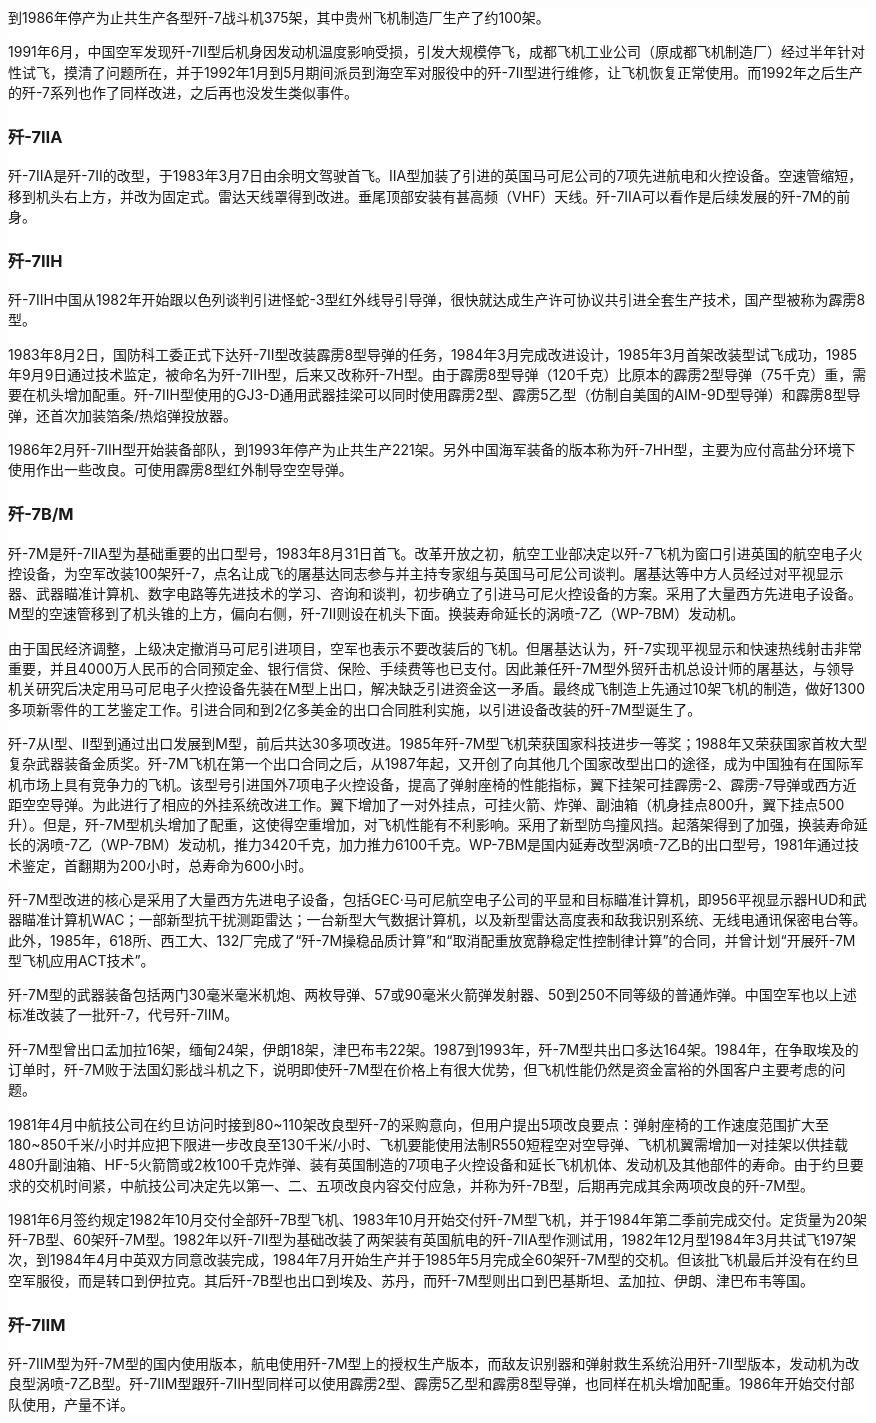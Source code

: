 到1986年停产为止共生产各型歼-7战斗机375架，其中贵州飞机制造厂生产了约100架。

1991年6月，中国空军发现歼-7Ⅱ型后机身因发动机温度影响受损，引发大规模停飞，成都飞机工业公司（原成都飞机制造厂）经过半年针对性试飞，摸清了问题所在，并于1992年1月到5月期间派员到海空军对服役中的歼-7Ⅱ型进行维修，让飞机恢复正常使用。而1992年之后生产的歼-7系列也作了同样改进，之后再也没发生类似事件。

### 歼-7ⅡA

歼-7ⅡA是歼-7Ⅱ的改型，于1983年3月7日由余明文驾驶首飞。ⅡA型加装了引进的英国马可尼公司的7项先进航电和火控设备。空速管缩短，移到机头右上方，并改为固定式。雷达天线罩得到改进。垂尾顶部安装有甚高频（VHF）天线。歼-7ⅡA可以看作是后续发展的歼-7M的前身。

### 歼-7ⅡH

歼-7ⅡH中国从1982年开始跟以色列谈判引进怪蛇-3型红外线导引导弹，很快就达成生产许可协议共引进全套生产技术，国产型被称为霹雳8型。

1983年8月2日，国防科工委正式下达歼-7Ⅱ型改装霹雳8型导弹的任务，1984年3月完成改进设计，1985年3月首架改装型试飞成功，1985年9月9日通过技术监定，被命名为歼-7ⅡH型，后来又改称歼-7H型。由于霹雳8型导弹（120千克）比原本的霹雳2型导弹（75千克）重，需要在机头增加配重。歼-7ⅡH型使用的GJ3-D通用武器挂梁可以同时使用霹雳2型、霹雳5乙型（仿制自美国的AⅠM-9D型导弹）和霹雳8型导弹，还首次加装箔条/热焰弹投放器。

1986年2月歼-7ⅡH型开始装备部队，到1993年停产为止共生产221架。另外中国海军装备的版本称为歼-7HH型，主要为应付高盐分环境下使用作出一些改良。可使用霹雳8型红外制导空空导弹。

### 歼-7B/M

歼-7M是歼-7ⅡA型为基础重要的出口型号，1983年8月31日首飞。改革开放之初，航空工业部决定以歼-7飞机为窗口引进英国的航空电子火控设备，为空军改装100架歼-7，点名让成飞的屠基达同志参与并主持专家组与英国马可尼公司谈判。屠基达等中方人员经过对平视显示器、武器瞄准计算机、数字电路等先进技术的学习、咨询和谈判，初步确立了引进马可尼火控设备的方案。采用了大量西方先进电子设备。M型的空速管移到了机头锥的上方，偏向右侧，歼-7Ⅱ则设在机头下面。换装寿命延长的涡喷-7乙（WP-7BM）发动机。

由于国民经济调整，上级决定撤消马可尼引进项目，空军也表示不要改装后的飞机。但屠基达认为，歼-7实现平视显示和快速热线射击非常重要，并且4000万人民币的合同预定金、银行信贷、保险、手续费等也已支付。因此兼任歼-7M型外贸歼击机总设计师的屠基达，与领导机关研究后决定用马可尼电子火控设备先装在M型上出口，解决缺乏引进资金这一矛盾。最终成飞制造上先通过10架飞机的制造，做好1300多项新零件的工艺鉴定工作。引进合同和到2亿多美金的出口合同胜利实施，以引进设备改装的歼-7M型诞生了。

歼-7从Ⅰ型、Ⅱ型到通过出口发展到M型，前后共达30多项改进。1985年歼-7M型飞机荣获国家科技进步一等奖；1988年又荣获国家首枚大型复杂武器装备金质奖。歼-7M飞机在第一个出口合同之后，从1987年起，又开创了向其他几个国家改型出口的途径，成为中国独有在国际军机市场上具有竞争力的飞机。该型号引进国外7项电子火控设备，提高了弹射座椅的性能指标，翼下挂架可挂霹雳-2、霹雳-7导弹或西方近距空空导弹。为此进行了相应的外挂系统改进工作。翼下增加了一对外挂点，可挂火箭、炸弹、副油箱（机身挂点800升，翼下挂点500升）。但是，歼-7M型机头增加了配重，这使得空重增加，对飞机性能有不利影响。采用了新型防鸟撞风挡。起落架得到了加强，换装寿命延长的涡喷-7乙（WP-7BM）发动机，推力3420千克，加力推力6100千克。WP-7BM是国内延寿改型涡喷-7乙B的出口型号，1981年通过技术鉴定，首翻期为200小时，总寿命为600小时。

歼-7M型改进的核心是采用了大量西方先进电子设备，包括GEC·马可尼航空电子公司的平显和目标瞄准计算机，即956平视显示器HUD和武器瞄准计算机WAC；一部新型抗干扰测距雷达；一台新型大气数据计算机，以及新型雷达高度表和敌我识别系统、无线电通讯保密电台等。此外，1985年，618所、西工大、132厂完成了“歼-7M操稳品质计算”和“取消配重放宽静稳定性控制律计算”的合同，并曾计划“开展歼-7M型飞机应用ACT技术”。

歼-7M型的武器装备包括两门30毫米毫米机炮、两枚导弹、57或90毫米火箭弹发射器、50到250不同等级的普通炸弹。中国空军也以上述标准改装了一批歼-7，代号歼-7ⅡM。

歼-7M型曾出口孟加拉16架，缅甸24架，伊朗18架，津巴布韦22架。1987到1993年，歼-7M型共出口多达164架。1984年，在争取埃及的订单时，歼-7M败于法国幻影战斗机之下，说明即使歼-7M型在价格上有很大优势，但飞机性能仍然是资金富裕的外国客户主要考虑的问题。

1981年4月中航技公司在约旦访问时接到80~110架改良型歼-7的采购意向，但用户提出5项改良要点：弹射座椅的工作速度范围扩大至180~850千米/小时并应把下限进一步改良至130千米/小时、飞机要能使用法制R550短程空对空导弹、飞机机翼需增加一对挂架以供挂载480升副油箱、HF-5火箭筒或2枚100千克炸弹、装有英国制造的7项电子火控设备和延长飞机机体、发动机及其他部件的寿命。由于约旦要求的交机时间紧，中航技公司决定先以第一、二、五项改良内容交付应急，并称为歼-7B型，后期再完成其余两项改良的歼-7M型。

1981年6月签约规定1982年10月交付全部歼-7B型飞机、1983年10月开始交付歼-7M型飞机，并于1984年第二季前完成交付。定货量为20架歼-7B型、60架歼-7M型。1982年以歼-7Ⅱ型为基础改装了两架装有英国航电的歼-7ⅡA型作测试用，1982年12月型1984年3月共试飞197架次，到1984年4月中英双方同意改装完成，1984年7月开始生产并于1985年5月完成全60架歼-7M型的交机。但该批飞机最后并没有在约旦空军服役，而是转口到伊拉克。其后歼-7B型也出口到埃及、苏丹，而歼-7M型则出口到巴基斯坦、孟加拉、伊朗、津巴布韦等国。

### 歼-7ⅡM

歼-7ⅡM型为歼-7M型的国内使用版本，航电使用歼-7M型上的授权生产版本，而敌友识别器和弹射救生系统沿用歼-7Ⅱ型版本，发动机为改良型涡喷-7乙B型。歼-7ⅡM型跟歼-7ⅡH型同样可以使用霹雳2型、霹雳5乙型和霹雳8型导弹，也同样在机头增加配重。1986年开始交付部队使用，产量不详。
